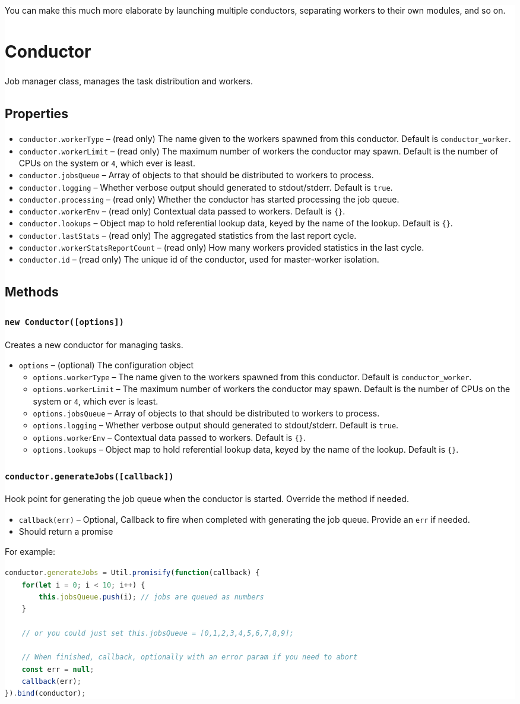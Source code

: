 You can make this much more elaborate by launching multiple conductors, separating workers to their own modules, and so on.

# Conductor

Job manager class, manages the task distribution and workers.

## Properties

* `conductor.workerType` – (read only) The name given to the workers spawned from this conductor. Default is `conductor_worker`.
* `conductor.workerLimit` – (read only) The maximum number of workers the conductor may spawn. Default is the number of CPUs on the system or `4`, which ever is least.
* `conductor.jobsQueue` – Array of objects to that should be distributed to workers to process. 
* `conductor.logging` – Whether verbose output should generated to stdout/stderr. Default is `true`.
* `conductor.processing` – (read only) Whether the conductor has started processing the job queue. 
* `conductor.workerEnv` – (read only) Contextual data passed to workers. Default is `{}`. 
* `conductor.lookups` – Object map to hold referential lookup data, keyed by the name of the lookup. Default is `{}`.
* `conductor.lastStats` – (read only) The aggregated statistics from the last report cycle.
* `conductor.workerStatsReportCount` – (read only) How many workers provided statistics in the last cycle.
* `conductor.id` – (read only) The unique id of the conductor, used for master-worker isolation.

## Methods

### `new Conductor([options])`
Creates a new conductor for managing tasks.
* `options` – (optional) The configuration object
  * `options.workerType` – The name given to the workers spawned from this conductor. Default is `conductor_worker`.
  * `options.workerLimit` – The maximum number of workers the conductor may spawn. Default is the number of CPUs on the system or `4`, which ever is least.
  * `options.jobsQueue` – Array of objects to that should be distributed to workers to process.
  * `options.logging` – Whether verbose output should generated to stdout/stderr. Default is `true`.
  * `options.workerEnv` – Contextual data passed to workers. Default is `{}`.
  * `options.lookups` – Object map to hold referential lookup data, keyed by the name of the lookup. Default is `{}`.

### `conductor.generateJobs([callback])`
Hook point for generating the job queue when the conductor is started. Override the method if needed.
* `callback(err)` – Optional, Callback to fire when completed with generating the job queue. Provide an `err` if needed.
* Should return a promise

For example:
```js
conductor.generateJobs = Util.promisify(function(callback) {
    for(let i = 0; i < 10; i++) {
        this.jobsQueue.push(i); // jobs are queued as numbers
    }
    
    // or you could just set this.jobsQueue = [0,1,2,3,4,5,6,7,8,9];
    
    // When finished, callback, optionally with an error param if you need to abort
    const err = null; 
    callback(err); 
}).bind(conductor);
``` 
 